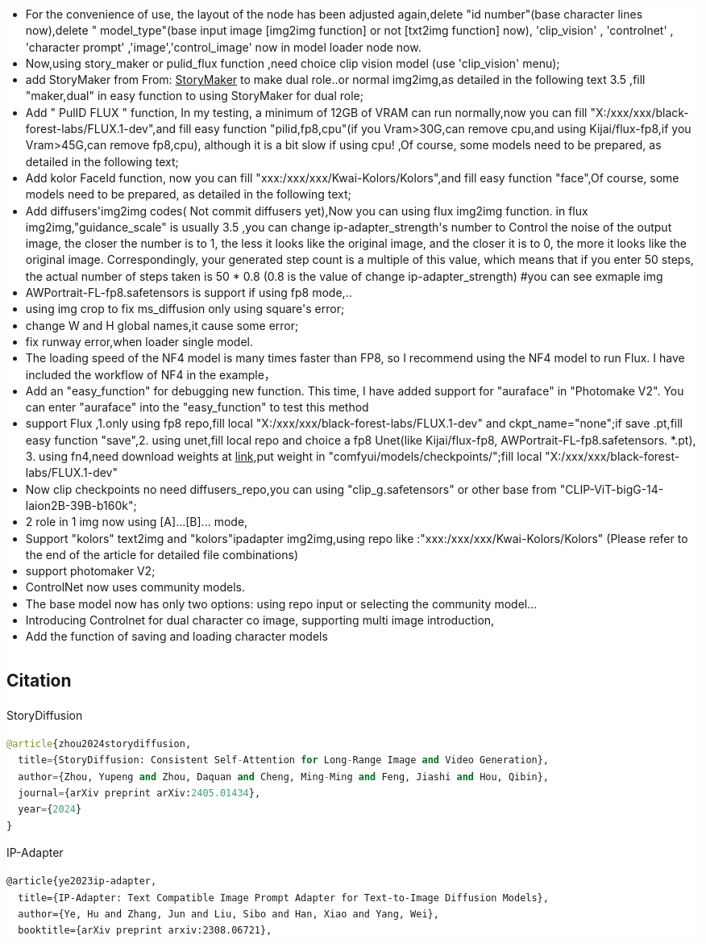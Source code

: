 * For the convenience of use, the layout of the node has been adjusted again,delete "id number"(base character lines now),delete " model_type"(base input image [img2img function] or not [txt2img function] now), 'clip_vision' , 'controlnet' , 'character prompt' ,'image','control_image' now in model loader node now.   
* Now,using story_maker or pulid_flux function ,need choice clip vision model (use 'clip_vision' menu);   
* add StoryMaker from From: [StoryMaker](https://github.com/RedAIGC/StoryMaker) to make dual role..or normal img2img,as detailed in the following text 3.5 ,fill "maker,dual" in easy function to using StoryMaker for dual role; 
* Add " PulID FLUX " function, In my testing, a minimum of 12GB of VRAM can run normally,now you can fill "X:/xxx/xxx/black-forest-labs/FLUX.1-dev",and fill easy function "pilid,fp8,cpu"(if you Vram>30G,can remove cpu,and using Kijai/flux-fp8,if you Vram>45G,can remove fp8,cpu), although it is a bit slow if using cpu! ,Of course, some models need to be prepared, as detailed in the following text;
* Add kolor FaceId function, now you can fill "xxx:/xxx/xxx/Kwai-Kolors/Kolors",and fill easy function "face",Of course, some models need to be prepared, as detailed in the following text; 
* Add diffusers'img2img codes( Not commit diffusers yet),Now you can using flux img2img function. in flux img2img,"guidance_scale" is usually 3.5 ,you can change ip-adapter_strength's number to Control the noise of the output image, the closer the number is to 1, the less it looks like the original image, and the closer it is to 0, the more it looks like the original image. Correspondingly, your generated step count is a multiple of this value, which means that if you enter 50 steps, the actual number of steps taken is 50 * 0.8 (0.8 is the value of change ip-adapter_strength) #you can see exmaple img
* AWPortrait-FL-fp8.safetensors is support if using fp8 mode,..  
* using img crop to fix ms_diffusion only using square's error;
* change W and H global names,it cause some error;
* fix runway error,when loader single model. 
* The loading speed of the NF4 model is many times faster than FP8, so I recommend using the NF4 model to run Flux. I have included the workflow of NF4 in the example，
* Add an "easy_function" for debugging new function. This time, I have added support for "auraface" in "Photomake V2". You can enter "auraface" into the "easy_function" to test this method
* support Flux ,1.only using fp8 repo,fill local "X:/xxx/xxx/black-forest-labs/FLUX.1-dev" and ckpt_name="none";if save .pt,fill easy function "save",2. using unet,fill local repo and choice a fp8 Unet(like Kijai/flux-fp8, AWPortrait-FL-fp8.safetensors. *.pt), 3. using fn4,need download weights at [link](https://huggingface.co/sayakpaul/flux.1-dev-nf4/tree/main),put weight in "comfyui/models/checkpoints/";fill local "X:/xxx/xxx/black-forest-labs/FLUX.1-dev"  
* Now clip checkpoints no need diffusers_repo,you can using "clip_g.safetensors" or other base from "CLIP-ViT-bigG-14-laion2B-39B-b160k";       
* 2 role in 1 img now using [A]...[B]... mode,  
* Support "kolors" text2img and "kolors"ipadapter img2img,using repo like :"xxx:/xxx/xxx/Kwai-Kolors/Kolors"  (Please refer to the end of the article for detailed file combinations)  
* support photomaker V2;  
* ControlNet now uses community models.   
* The base model now has only two options: using repo input or selecting the community model...  
* Introducing Controlnet for dual character co image, supporting multi image introduction, 
* Add the function of saving and loading character models   


Citation
------

StoryDiffusion
``` python  
@article{zhou2024storydiffusion,
  title={StoryDiffusion: Consistent Self-Attention for Long-Range Image and Video Generation},
  author={Zhou, Yupeng and Zhou, Daquan and Cheng, Ming-Ming and Feng, Jiashi and Hou, Qibin},
  journal={arXiv preprint arXiv:2405.01434},
  year={2024}
}
```
IP-Adapter
```
@article{ye2023ip-adapter,
  title={IP-Adapter: Text Compatible Image Prompt Adapter for Text-to-Image Diffusion Models},
  author={Ye, Hu and Zhang, Jun and Liu, Sibo and Han, Xiao and Yang, Wei},
  booktitle={arXiv preprint arxiv:2308.06721},
```